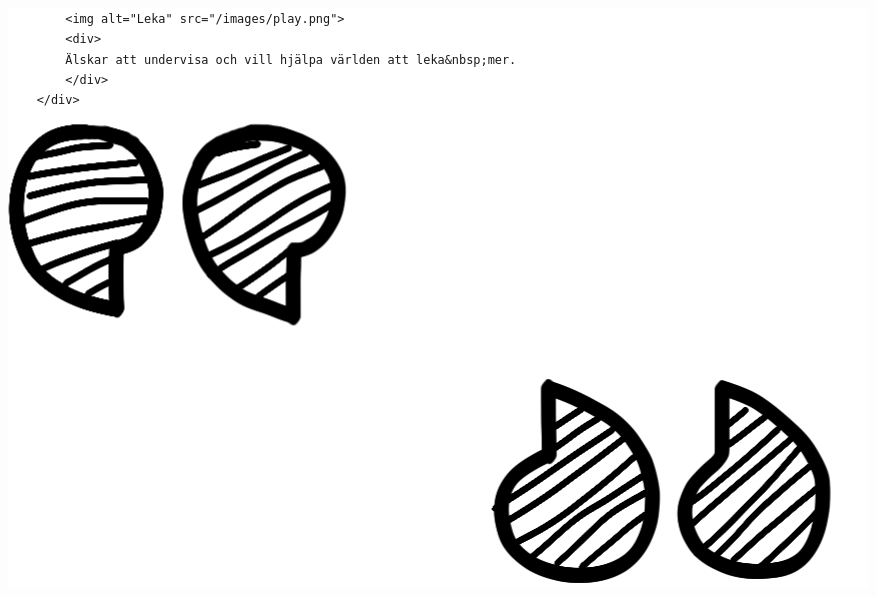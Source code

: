 			<img alt="Leka" src="/images/play.png">
			<div>
			Älskar att undervisa och vill hjälpa världen att leka&nbsp;mer.
			</div>
		</div>
</div>

<div id="referenser">
	<img id="quotes_img" src="/images/quotes.png">
	<div>
		<div class="citatnamn">